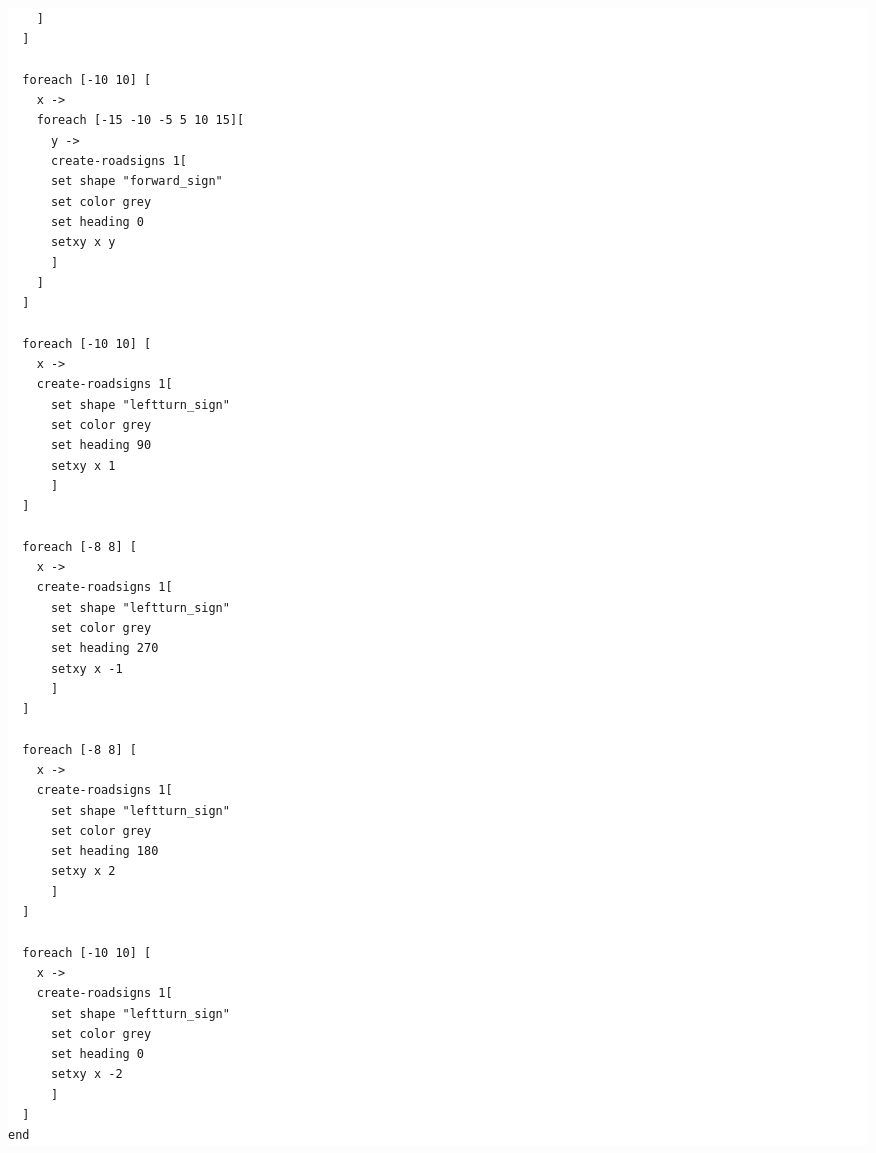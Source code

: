 ```
    ]
  ]

  foreach [-10 10] [
    x ->
    foreach [-15 -10 -5 5 10 15][
      y ->
      create-roadsigns 1[
      set shape "forward_sign"
      set color grey
      set heading 0
      setxy x y
      ]
    ]
  ]

  foreach [-10 10] [
    x ->
    create-roadsigns 1[
      set shape "leftturn_sign"
      set color grey
      set heading 90
      setxy x 1
      ]
  ]

  foreach [-8 8] [
    x ->
    create-roadsigns 1[
      set shape "leftturn_sign"
      set color grey
      set heading 270
      setxy x -1
      ]
  ]

  foreach [-8 8] [
    x ->
    create-roadsigns 1[
      set shape "leftturn_sign"
      set color grey
      set heading 180
      setxy x 2
      ]
  ]

  foreach [-10 10] [
    x ->
    create-roadsigns 1[
      set shape "leftturn_sign"
      set color grey
      set heading 0
      setxy x -2
      ]
  ]
end
```
